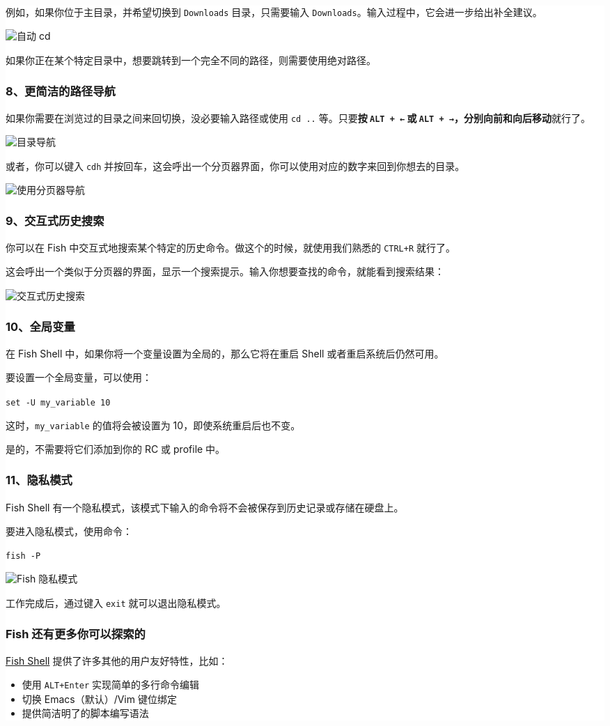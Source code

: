 例如，如果你位于主目录，并希望切换到 `Downloads` 目录，只需要输入 `Downloads`。输入过程中，它会进一步给出补全建议。

![自动 cd][9]

如果你正在某个特定目录中，想要跳转到一个完全不同的路径，则需要使用绝对路径。

### 8、更简洁的路径导航

如果你需要在浏览过的目录之间来回切换，没必要输入路径或使用 `cd ..` 等。只要**按 `ALT + ←` 或 `ALT + →`，分别向前和向后移动**就行了。

![目录导航][10]

或者，你可以键入 `cdh` 并按回车，这会呼出一个分页器界面，你可以使用对应的数字来回到你想去的目录。

![使用分页器导航][11]

### 9、交互式历史搜索

你可以在 Fish 中交互式地搜索某个特定的历史命令。做这个的时候，就使用我们熟悉的 `CTRL+R` 就行了。

这会呼出一个类似于分页器的界面，显示一个搜索提示。输入你想要查找的命令，就能看到搜索结果：

![交互式历史搜索][12]

### 10、全局变量

在 Fish Shell 中，如果你将一个变量设置为全局的，那么它将在重启 Shell 或者重启系统后仍然可用。

要设置一个全局变量，可以使用：

```
set -U my_variable 10
```

这时，`my_variable` 的值将会被设置为 10，即使系统重启后也不变。

是的，不需要将它们添加到你的 RC 或 profile 中。

### 11、隐私模式

Fish Shell 有一个隐私模式，该模式下输入的命令将不会被保存到历史记录或存储在硬盘上。

要进入隐私模式，使用命令：

```
fish -P
```

![Fish 隐私模式][13]

工作完成后，通过键入 `exit` 就可以退出隐私模式。

### Fish 还有更多你可以探索的

[Fish Shell][15] 提供了许多其他的用户友好特性，比如：

  * 使用 `ALT+Enter` 实现简单的多行命令编辑
  * 切换 Emacs（默认）/Vim 键位绑定
  * 提供简洁明了的脚本编写语法


[#]: subject: "11 Fish Shell Features That Make it More Awesome Than Bash"
[#]: via: "https://itsfoss.com/fish-shell-features/"
[#]: author: "Abhishek Prakash https://itsfoss.com/author/abhishek/"
[#]: collector: "lujun9972/lctt-scripts-1700446145"
[#]: translator: "ChatGPT"
[#]: reviewer: "wxy"
[#]: publisher: "wxy"
[#]: url: "https://linux.cn/article-16504-1.html"
[a]: https://itsfoss.com/author/abhishek/
[b]: https://github.com/lujun9972
[1]: https://itsfoss.com/content/images/2023/12/Error-in-red-color.png
[2]: https://itsfoss.com/content/images/2023/12/fish-auto-completion.svg
[3]: https://itsfoss.com/content/images/2023/12/fish-update-completions.png
[4]: https://itsfoss.com/content/images/2023/12/fish-man-page-completion.svg
[5]: https://itsfoss.com/content/images/2023/12/fish-abbr-examples.svg
[6]: https://itsfoss.com/content/images/2023/12/fish-web-help.png
[7]: https://itsfoss.com/content/images/2023/12/fish-web-configuration.png
[8]: https://itsfoss.com/content/images/2023/12/fish-various-prompts.png
[9]: https://itsfoss.com/content/images/2023/12/fish-automatic-cd.svg
[10]: https://itsfoss.com/content/images/2023/12/fish-navigation.svg
[11]: https://itsfoss.com/content/images/2023/12/fish-navigation-cdh.svg
[12]: https://itsfoss.com/content/images/2023/12/fish-interactive-history.svg
[13]: https://itsfoss.com/content/images/2023/12/fish-private-mode.svg
[14]: https://linux.cn/article-16354-1.html
[15]: https://fishshell.com/
[16]: https://itsfoss.com/linux-change-default-shell/
[0]: https://img.linux.net.cn/data/attachment/album/202312/25/183053z4974f7g0077az6i.jpg